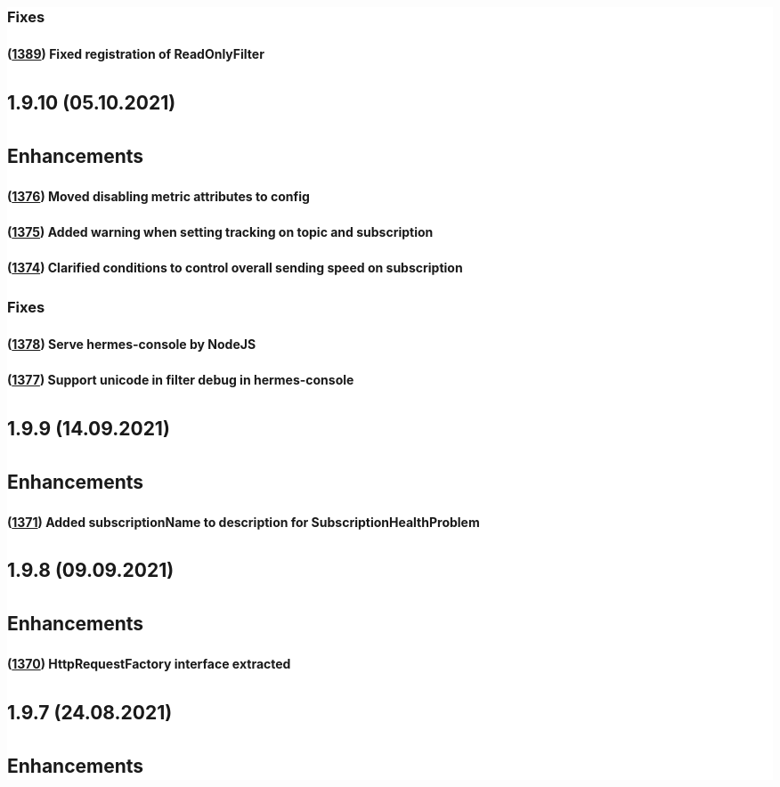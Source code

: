 ### Fixes

#### ([1389](https://github.com/allegro/hermes/pull/1389)) Fixed registration of ReadOnlyFilter

## 1.9.10 (05.10.2021)

## Enhancements

#### ([1376](https://github.com/allegro/hermes/pull/1376)) Moved disabling metric attributes to config

#### ([1375](https://github.com/allegro/hermes/pull/1375)) Added warning when setting tracking on topic and subscription

#### ([1374](https://github.com/allegro/hermes/pull/1374)) Clarified conditions to control overall sending speed on subscription

### Fixes

#### ([1378](https://github.com/allegro/hermes/pull/1378)) Serve hermes-console by NodeJS

#### ([1377](https://github.com/allegro/hermes/pull/1377)) Support unicode in filter debug in hermes-console

## 1.9.9 (14.09.2021)

## Enhancements

#### ([1371](https://github.com/allegro/hermes/pull/1371)) Added subscriptionName to description for SubscriptionHealthProblem

## 1.9.8 (09.09.2021)

## Enhancements

#### ([1370](https://github.com/allegro/hermes/pull/1370)) HttpRequestFactory interface extracted 

## 1.9.7 (24.08.2021)

## Enhancements
